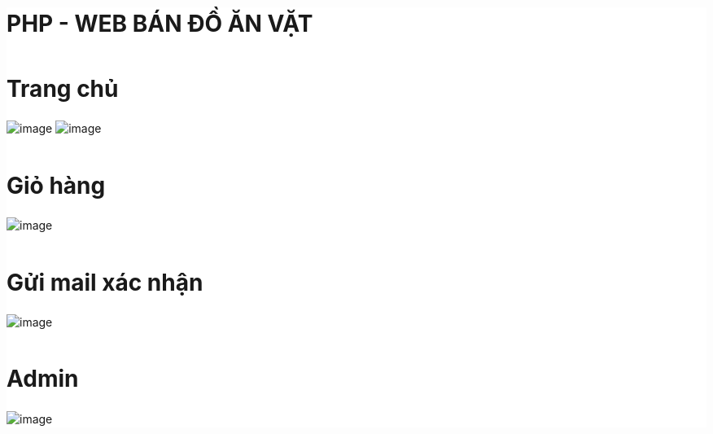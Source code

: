 # PHP - WEB BÁN ĐỒ ĂN VẶT
# Trang chủ
<img width="960" alt="image" src="https://github.com/maimai2k2/PHP/assets/139526432/56325d7c-6457-4b0a-8721-b2c2e9ca4add">
<img width="949" alt="image" src="https://github.com/maimai2k2/PHP/assets/139526432/43c4e87a-1b71-4354-a44c-f3d6f23246c0">

# Giỏ hàng
<img width="956" alt="image" src="https://github.com/maimai2k2/PHP/assets/139526432/896d3677-1e01-48d1-8b06-d87c0253a6b7">

# Gửi mail xác nhận
<img width="695" alt="image" src="https://github.com/maimai2k2/PHP/assets/139526432/7ad26529-54b9-4099-8ee9-08bde26b5361">

# Admin
<img width="956" alt="image" src="https://github.com/maimai2k2/PHP/assets/139526432/4c2c0dfe-19a5-4426-acf2-fe7ad0a352ad">


